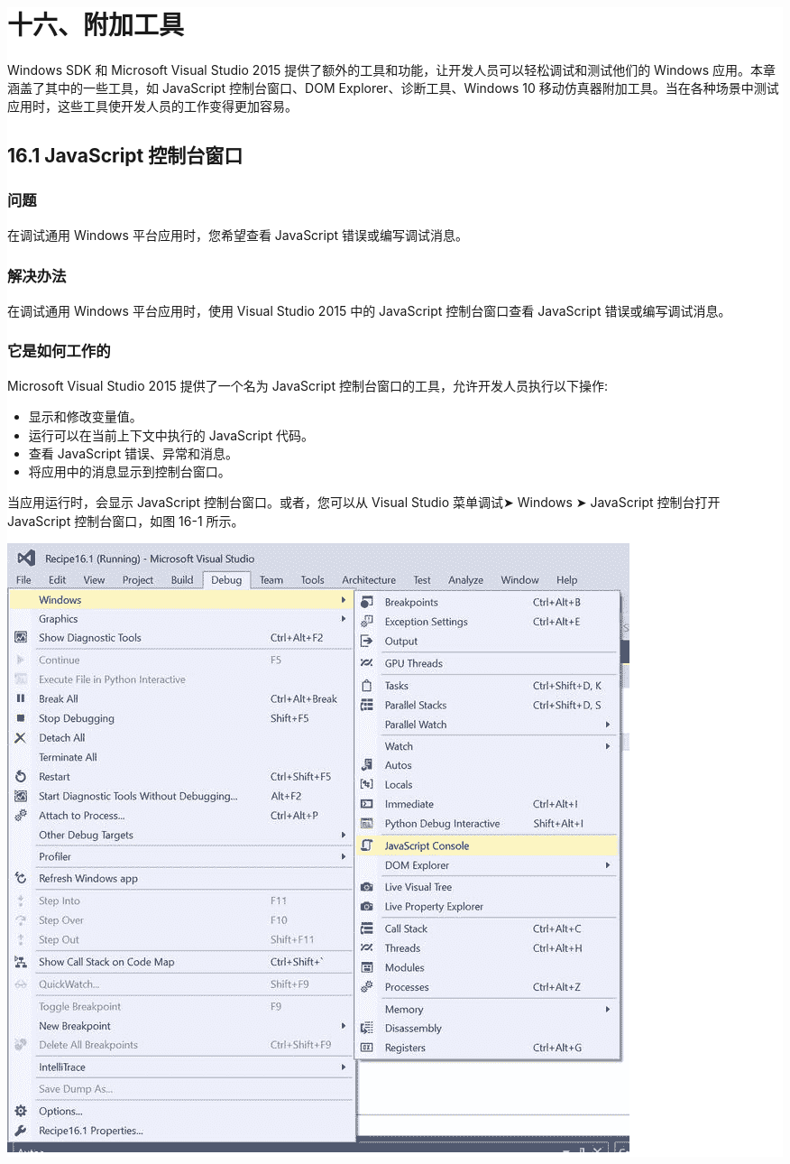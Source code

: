 # 十六、附加工具

Windows SDK 和 Microsoft Visual Studio 2015 提供了额外的工具和功能，让开发人员可以轻松调试和测试他们的 Windows 应用。本章涵盖了其中的一些工具，如 JavaScript 控制台窗口、DOM Explorer、诊断工具、Windows 10 移动仿真器附加工具。当在各种场景中测试应用时，这些工具使开发人员的工作变得更加容易。

## 16.1 JavaScript 控制台窗口

### 问题

在调试通用 Windows 平台应用时，您希望查看 JavaScript 错误或编写调试消息。

### 解决办法

在调试通用 Windows 平台应用时，使用 Visual Studio 2015 中的 JavaScript 控制台窗口查看 JavaScript 错误或编写调试消息。

### 它是如何工作的

Microsoft Visual Studio 2015 提供了一个名为 JavaScript 控制台窗口的工具，允许开发人员执行以下操作:

*   显示和修改变量值。
*   运行可以在当前上下文中执行的 JavaScript 代码。
*   查看 JavaScript 错误、异常和消息。
*   将应用中的消息显示到控制台窗口。

当应用运行时，会显示 JavaScript 控制台窗口。或者，您可以从 Visual Studio 菜单调试➤ Windows ➤ JavaScript 控制台打开 JavaScript 控制台窗口，如图 16-1 所示。

![A978-1-4842-0719-2_16_Fig1_HTML.jpg](img/A978-1-4842-0719-2_16_Fig1_HTML.jpg)
